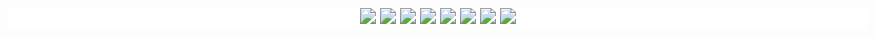 <div align="center">
  <img src="https://github.com/user-attachments/assets/24752401-c4bf-4de7-b66c-fa1d1e03bcb8" width="500"/>
  <img src="https://github.com/user-attachments/assets/12bf8406-1537-4a5f-870a-ec267d8d1b20" width="500"/>
  <img src="https://github.com/user-attachments/assets/3f8cff15-be29-4bf6-8672-baa2996ba120" width="500"/>
  <img src="https://github.com/user-attachments/assets/3b558cc1-372a-4c28-8d2b-16042f443c81" width="500"/>
  <img src="https://github.com/user-attachments/assets/baf08eaf-b34b-47c0-b7ea-36d228b64961" width="500"/>
  <img src="https://github.com/user-attachments/assets/fa9e7975-c55b-40f4-9dfb-9dd30a3116af" width="500"/>
  <img src="https://github.com/user-attachments/assets/003d99df-be34-4d94-ac41-dc88d314ba9a" width="500"/>
  <img src="https://github.com/user-attachments/assets/ea771265-b9f1-48a4-93ed-9cc3e884114b" width="500"/>
</div>
